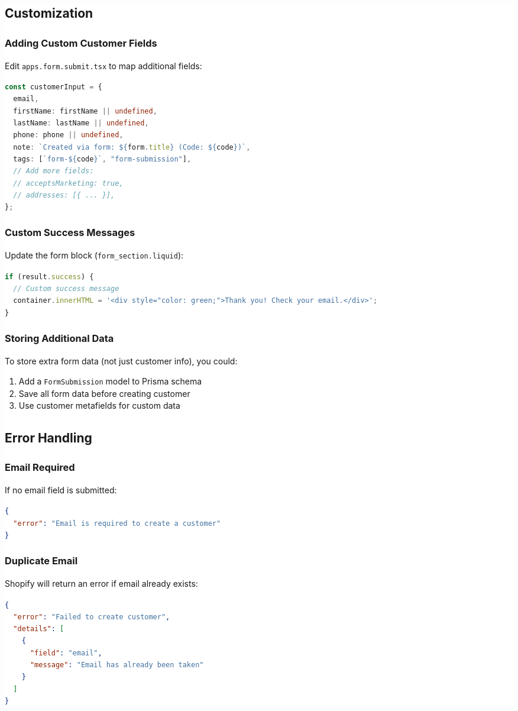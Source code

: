 ## Customization

### Adding Custom Customer Fields

Edit `apps.form.submit.tsx` to map additional fields:

```typescript
const customerInput = {
  email,
  firstName: firstName || undefined,
  lastName: lastName || undefined,
  phone: phone || undefined,
  note: `Created via form: ${form.title} (Code: ${code})`,
  tags: [`form-${code}`, "form-submission"],
  // Add more fields:
  // acceptsMarketing: true,
  // addresses: [{ ... }],
};
```

### Custom Success Messages

Update the form block (`form_section.liquid`):

```javascript
if (result.success) {
  // Custom success message
  container.innerHTML = '<div style="color: green;">Thank you! Check your email.</div>';
}
```

### Storing Additional Data

To store extra form data (not just customer info), you could:

1. Add a `FormSubmission` model to Prisma schema
2. Save all form data before creating customer
3. Use customer metafields for custom data

## Error Handling

### Email Required
If no email field is submitted:
```json
{
  "error": "Email is required to create a customer"
}
```

### Duplicate Email
Shopify will return an error if email already exists:
```json
{
  "error": "Failed to create customer",
  "details": [
    {
      "field": "email",
      "message": "Email has already been taken"
    }
  ]
}
```
